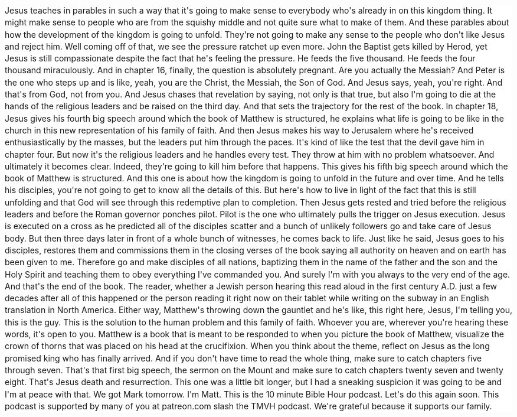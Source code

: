 Jesus teaches in parables in such a way that it's going to make sense to everybody who's already in on this kingdom thing. It might make sense to people who are from the squishy middle and not quite sure what to make of them. And these parables about how the development of the kingdom is going to unfold. They're not going to make any sense to the people who don't like Jesus and reject him. Well coming off of that, we see the pressure ratchet up even more. John the Baptist gets killed by Herod, yet Jesus is still compassionate despite the fact that he's feeling the pressure. He feeds the five thousand. He feeds the four thousand miraculously. And in chapter 16, finally, the question is absolutely pregnant. Are you actually the Messiah? And Peter is the one who steps up and is like, yeah, you are the Christ, the Messiah, the Son of God. And Jesus says, yeah, you're right. And that's from God, not from you. And Jesus chases that revelation by saying, not only is that true, but also I'm going to die at the hands of the religious leaders and be raised on the third day. And that sets the trajectory for the rest of the book. In chapter 18, Jesus gives his fourth big speech around which the book of Matthew is structured, he explains what life is going to be like in the church in this new representation of his family of faith. And then Jesus makes his way to Jerusalem where he's received enthusiastically by the masses, but the leaders put him through the paces. It's kind of like the test that the devil gave him in chapter four. But now it's the religious leaders and he handles every test. They throw at him with no problem whatsoever. And ultimately it becomes clear. Indeed, they're going to kill him before that happens. This gives his fifth big speech around which the book of Matthew is structured. And this one is about how the kingdom is going to unfold in the future and over time. And he tells his disciples, you're not going to get to know all the details of this. But here's how to live in light of the fact that this is still unfolding and that God will see through this redemptive plan to completion. Then Jesus gets rested and tried before the religious leaders and before the Roman governor ponches pilot. Pilot is the one who ultimately pulls the trigger on Jesus execution. Jesus is executed on a cross as he predicted all of the disciples scatter and a bunch of unlikely followers go and take care of Jesus body. But then three days later in front of a whole bunch of witnesses, he comes back to life. Just like he said, Jesus goes to his disciples, restores them and commissions them in the closing verses of the book saying all authority on heaven and on earth has been given to me. Therefore go and make disciples of all nations, baptizing them in the name of the father and the son and the Holy Spirit and teaching them to obey everything I've commanded you. And surely I'm with you always to the very end of the age. And that's the end of the book. The reader, whether a Jewish person hearing this read aloud in the first century A.D. just a few decades after all of this happened or the person reading it right now on their tablet while writing on the subway in an English translation in North America. Either way, Matthew's throwing down the gauntlet and he's like, this right here, Jesus, I'm telling you, this is the guy. This is the solution to the human problem and this family of faith. Whoever you are, wherever you're hearing these words, it's open to you. Matthew is a book that is meant to be responded to when you picture the book of Matthew, visualize the crown of thorns that was placed on his head at the crucifixion. When you think about the theme, reflect on Jesus as the long promised king who has finally arrived. And if you don't have time to read the whole thing, make sure to catch chapters five through seven. That's that first big speech, the sermon on the Mount and make sure to catch chapters twenty seven and twenty eight. That's Jesus death and resurrection. This one was a little bit longer, but I had a sneaking suspicion it was going to be and I'm at peace with that. We got Mark tomorrow. I'm Matt. This is the 10 minute Bible Hour podcast. Let's do this again soon. This podcast is supported by many of you at patreon.com slash the TMVH podcast. We're grateful because it supports our family.